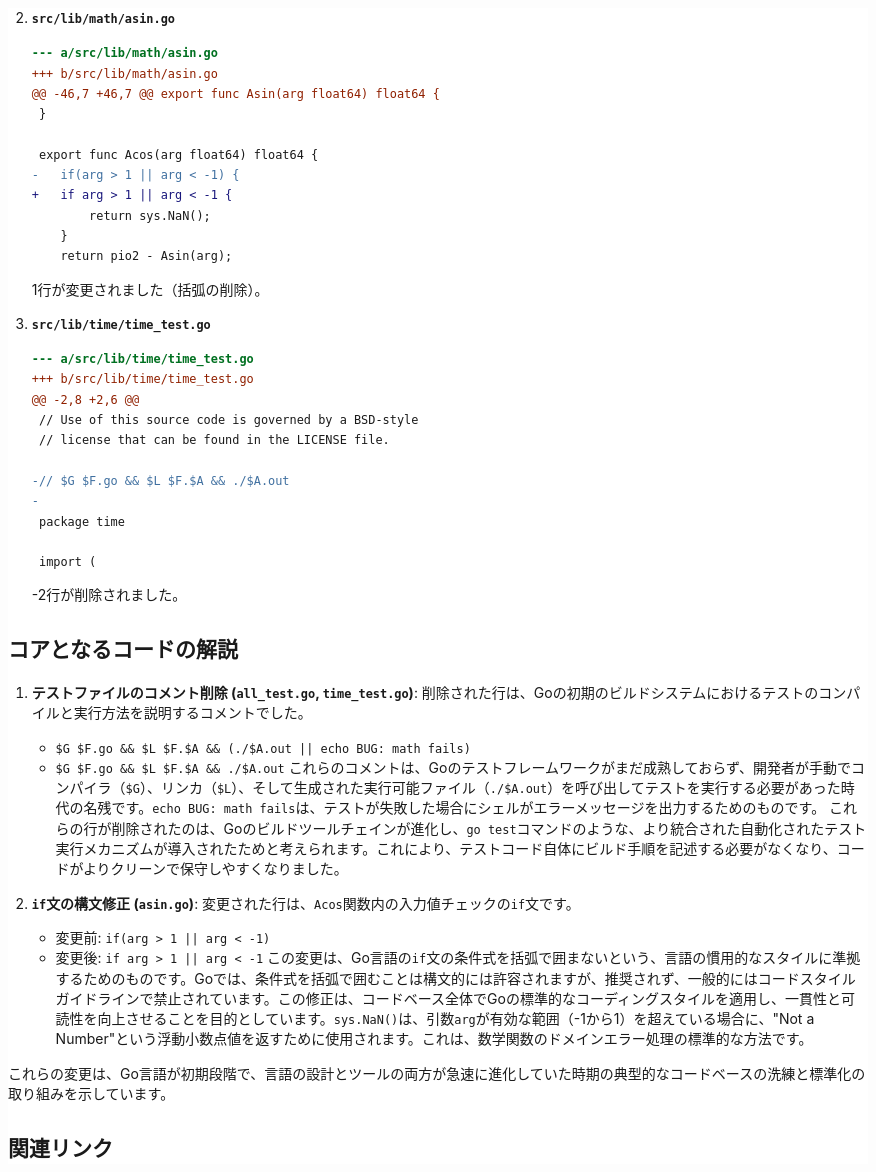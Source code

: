 2.  **`src/lib/math/asin.go`**
    ```diff
    --- a/src/lib/math/asin.go
    +++ b/src/lib/math/asin.go
    @@ -46,7 +46,7 @@ export func Asin(arg float64) float64 {
     }

     export func Acos(arg float64) float64 {
    -	if(arg > 1 || arg < -1) {
    +	if arg > 1 || arg < -1 {
     		return sys.NaN();
     	}
     	return pio2 - Asin(arg);
    ```
    1行が変更されました（括弧の削除）。

3.  **`src/lib/time/time_test.go`**
    ```diff
    --- a/src/lib/time/time_test.go
    +++ b/src/lib/time/time_test.go
    @@ -2,8 +2,6 @@
     // Use of this source code is governed by a BSD-style
     // license that can be found in the LICENSE file.

    -// $G $F.go && $L $F.$A && ./$A.out
    -
     package time

     import (
    ```
    -2行が削除されました。

## コアとなるコードの解説

1.  **テストファイルのコメント削除 (`all_test.go`, `time_test.go`)**:
    削除された行は、Goの初期のビルドシステムにおけるテストのコンパイルと実行方法を説明するコメントでした。
    *   `$G $F.go && $L $F.$A && (./$A.out || echo BUG: math fails)`
    *   `$G $F.go && $L $F.$A && ./$A.out`
    これらのコメントは、Goのテストフレームワークがまだ成熟しておらず、開発者が手動でコンパイラ（`$G`）、リンカ（`$L`）、そして生成された実行可能ファイル（`./$A.out`）を呼び出してテストを実行する必要があった時代の名残です。`echo BUG: math fails`は、テストが失敗した場合にシェルがエラーメッセージを出力するためのものです。
    これらの行が削除されたのは、Goのビルドツールチェインが進化し、`go test`コマンドのような、より統合された自動化されたテスト実行メカニズムが導入されたためと考えられます。これにより、テストコード自体にビルド手順を記述する必要がなくなり、コードがよりクリーンで保守しやすくなりました。

2.  **`if`文の構文修正 (`asin.go`)**:
    変更された行は、`Acos`関数内の入力値チェックの`if`文です。
    *   変更前: `if(arg > 1 || arg < -1)`
    *   変更後: `if arg > 1 || arg < -1`
    この変更は、Go言語の`if`文の条件式を括弧で囲まないという、言語の慣用的なスタイルに準拠するためのものです。Goでは、条件式を括弧で囲むことは構文的には許容されますが、推奨されず、一般的にはコードスタイルガイドラインで禁止されています。この修正は、コードベース全体でGoの標準的なコーディングスタイルを適用し、一貫性と可読性を向上させることを目的としています。`sys.NaN()`は、引数`arg`が有効な範囲（-1から1）を超えている場合に、"Not a Number"という浮動小数点値を返すために使用されます。これは、数学関数のドメインエラー処理の標準的な方法です。

これらの変更は、Go言語が初期段階で、言語の設計とツールの両方が急速に進化していた時期の典型的なコードベースの洗練と標準化の取り組みを示しています。

## 関連リンク
